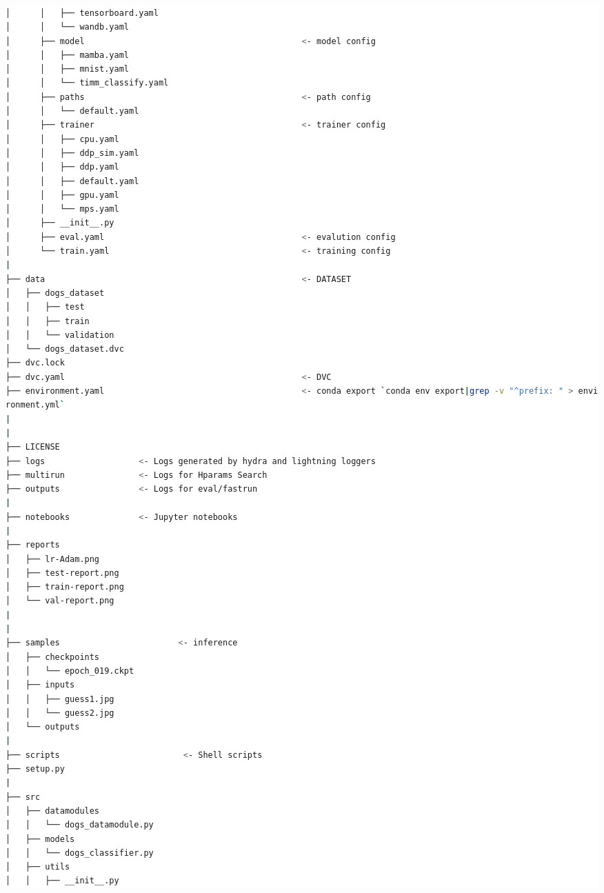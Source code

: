 ```bash
│      │   ├── tensorboard.yaml
│      │   └── wandb.yaml
│      ├── model                                            <- model config
│      │   ├── mamba.yaml
│      │   ├── mnist.yaml
│      │   └── timm_classify.yaml
│      ├── paths                                            <- path config
│      │   └── default.yaml 
│      ├── trainer                                          <- trainer config
│      │   ├── cpu.yaml
│      │   ├── ddp_sim.yaml
│      │   ├── ddp.yaml
│      │   ├── default.yaml
│      │   ├── gpu.yaml
│      │   └── mps.yaml
│      ├── __init__.py
│      ├── eval.yaml                                        <- evalution config
│      └── train.yaml                                       <- training config
|
├── data                                                    <- DATASET
│   ├── dogs_dataset
│   │   ├── test
│   │   ├── train
│   │   └── validation
│   └── dogs_dataset.dvc
├── dvc.lock
├── dvc.yaml                                                <- DVC
├── environment.yaml                                        <- conda export `conda env export|grep -v "^prefix: " > environment.yml`
|
|
├── LICENSE
├── logs                   <- Logs generated by hydra and lightning loggers
├── multirun               <- Logs for Hparams Search
├── outputs                <- Logs for eval/fastrun 
|
├── notebooks              <- Jupyter notebooks
|
├── reports
│   ├── lr-Adam.png
│   ├── test-report.png
│   ├── train-report.png
│   └── val-report.png
|
|
├── samples                        <- inference
│   ├── checkpoints 
│   │   └── epoch_019.ckpt
│   ├── inputs
│   │   ├── guess1.jpg
│   │   └── guess2.jpg
│   └── outputs
|
├── scripts                         <- Shell scripts
├── setup.py                        
|
├── src
│   ├── datamodules
│   │   └── dogs_datamodule.py
│   ├── models
│   │   └── dogs_classifier.py
│   ├── utils
│   │   ├── __init__.py
```